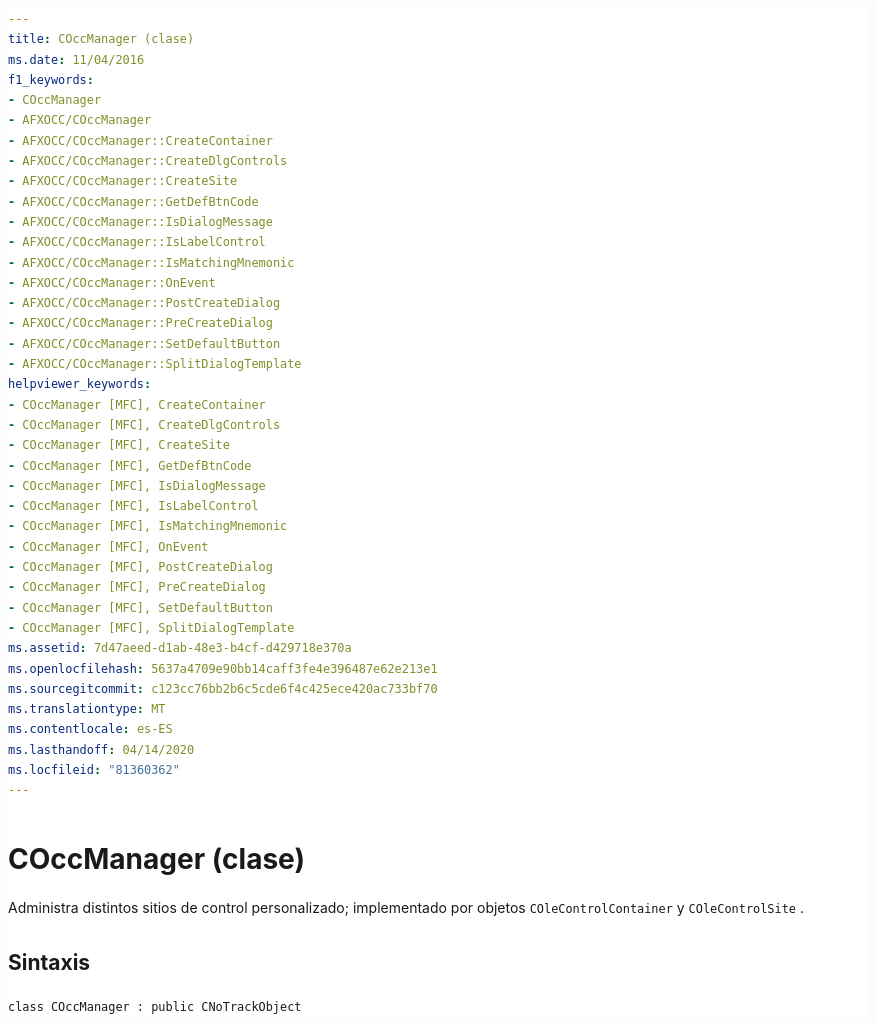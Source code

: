 ```yaml
---
title: COccManager (clase)
ms.date: 11/04/2016
f1_keywords:
- COccManager
- AFXOCC/COccManager
- AFXOCC/COccManager::CreateContainer
- AFXOCC/COccManager::CreateDlgControls
- AFXOCC/COccManager::CreateSite
- AFXOCC/COccManager::GetDefBtnCode
- AFXOCC/COccManager::IsDialogMessage
- AFXOCC/COccManager::IsLabelControl
- AFXOCC/COccManager::IsMatchingMnemonic
- AFXOCC/COccManager::OnEvent
- AFXOCC/COccManager::PostCreateDialog
- AFXOCC/COccManager::PreCreateDialog
- AFXOCC/COccManager::SetDefaultButton
- AFXOCC/COccManager::SplitDialogTemplate
helpviewer_keywords:
- COccManager [MFC], CreateContainer
- COccManager [MFC], CreateDlgControls
- COccManager [MFC], CreateSite
- COccManager [MFC], GetDefBtnCode
- COccManager [MFC], IsDialogMessage
- COccManager [MFC], IsLabelControl
- COccManager [MFC], IsMatchingMnemonic
- COccManager [MFC], OnEvent
- COccManager [MFC], PostCreateDialog
- COccManager [MFC], PreCreateDialog
- COccManager [MFC], SetDefaultButton
- COccManager [MFC], SplitDialogTemplate
ms.assetid: 7d47aeed-d1ab-48e3-b4cf-d429718e370a
ms.openlocfilehash: 5637a4709e90bb14caff3fe4e396487e62e213e1
ms.sourcegitcommit: c123cc76bb2b6c5cde6f4c425ece420ac733bf70
ms.translationtype: MT
ms.contentlocale: es-ES
ms.lasthandoff: 04/14/2020
ms.locfileid: "81360362"
---
```

# <a name="coccmanager-class"></a>COccManager (clase)

Administra distintos sitios de control personalizado; implementado por objetos `COleControlContainer` y `COleControlSite` .

## <a name="syntax"></a>Sintaxis

```
class COccManager : public CNoTrackObject
```

